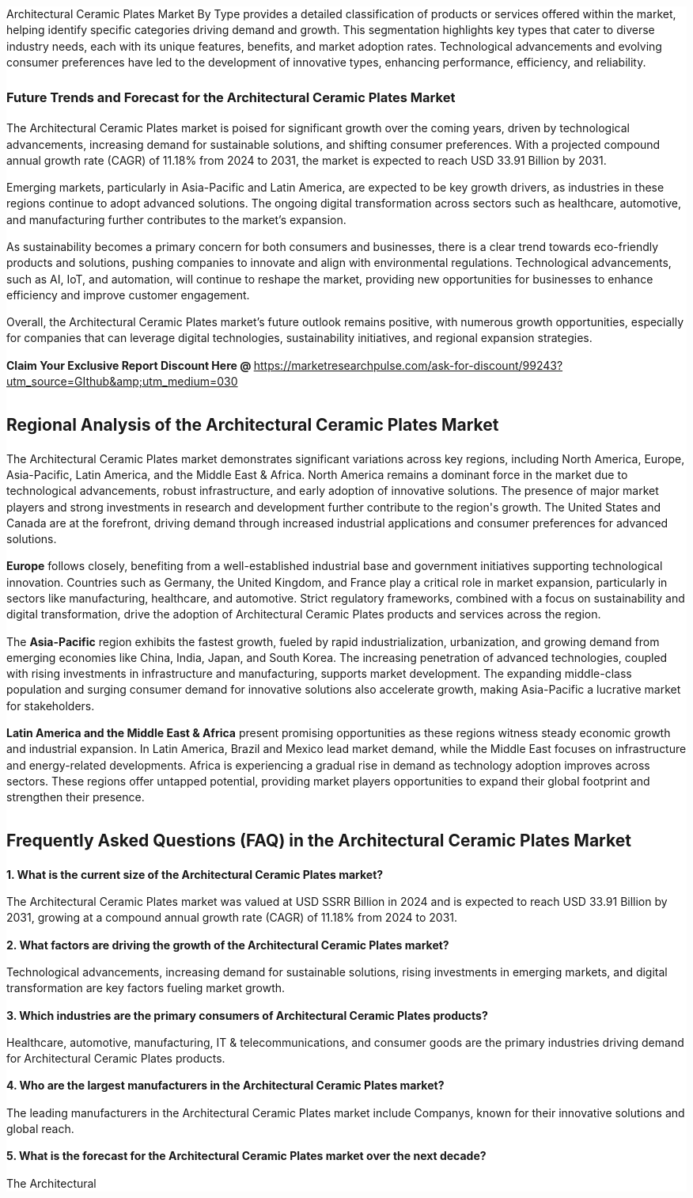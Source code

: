 Architectural Ceramic Plates Market By Type provides a detailed classification of products or services offered within the market, helping identify specific categories driving demand and growth. This segmentation highlights key types that cater to diverse industry needs, each with its unique features, benefits, and market adoption rates. Technological advancements and evolving consumer preferences have led to the development of innovative types, enhancing performance, efficiency, and reliability.</p><h3>Future Trends and Forecast for the Architectural Ceramic Plates Market</h3><p>The Architectural Ceramic Plates market is poised for significant growth over the coming years, driven by technological advancements, increasing demand for sustainable solutions, and shifting consumer preferences. With a projected compound annual growth rate (CAGR) of 11.18% from 2024 to 2031, the market is expected to reach USD 33.91 Billion by 2031.</p><p>Emerging markets, particularly in Asia-Pacific and Latin America, are expected to be key growth drivers, as industries in these regions continue to adopt advanced solutions. The ongoing digital transformation across sectors such as healthcare, automotive, and manufacturing further contributes to the market&rsquo;s expansion.</p><p>As sustainability becomes a primary concern for both consumers and businesses, there is a clear trend towards eco-friendly products and solutions, pushing companies to innovate and align with environmental regulations. Technological advancements, such as AI, IoT, and automation, will continue to reshape the market, providing new opportunities for businesses to enhance efficiency and improve customer engagement.</p><p>Overall, the Architectural Ceramic Plates market&rsquo;s future outlook remains positive, with numerous growth opportunities, especially for companies that can leverage digital technologies, sustainability initiatives, and regional expansion strategies.</p><p><strong>Claim Your Exclusive Report Discount Here @ </strong><a href="https://marketresearchpulse.com/ask-for-discount/99243?utm_source=GIthub&amp;utm_medium=030">https://marketresearchpulse.com/ask-for-discount/99243?utm_source=GIthub&amp;utm_medium=030</a></p><h2><strong>Regional Analysis of the Architectural Ceramic Plates Market</strong></h2><p>The Architectural Ceramic Plates market demonstrates significant variations across key regions, including North America, Europe, Asia-Pacific, Latin America, and the Middle East &amp; Africa. North America remains a dominant force in the market due to technological advancements, robust infrastructure, and early adoption of innovative solutions. The presence of major market players and strong investments in research and development further contribute to the region's growth. The United States and Canada are at the forefront, driving demand through increased industrial applications and consumer preferences for advanced solutions.</p><p><strong>Europe</strong> follows closely, benefiting from a well-established industrial base and government initiatives supporting technological innovation. Countries such as Germany, the United Kingdom, and France play a critical role in market expansion, particularly in sectors like manufacturing, healthcare, and automotive. Strict regulatory frameworks, combined with a focus on sustainability and digital transformation, drive the adoption of Architectural Ceramic Plates products and services across the region.</p><p>The <strong>Asia-Pacific</strong> region exhibits the fastest growth, fueled by rapid industrialization, urbanization, and growing demand from emerging economies like China, India, Japan, and South Korea. The increasing penetration of advanced technologies, coupled with rising investments in infrastructure and manufacturing, supports market development. The expanding middle-class population and surging consumer demand for innovative solutions also accelerate growth, making Asia-Pacific a lucrative market for stakeholders.</p><p><strong>Latin America and the Middle East &amp; Africa</strong> present promising opportunities as these regions witness steady economic growth and industrial expansion. In Latin America, Brazil and Mexico lead market demand, while the Middle East focuses on infrastructure and energy-related developments. Africa is experiencing a gradual rise in demand as technology adoption improves across sectors. These regions offer untapped potential, providing market players opportunities to expand their global footprint and strengthen their presence.</p><h2><strong>Frequently Asked Questions (FAQ) in the Architectural Ceramic Plates Market</strong></h2><p><strong>1. What is the current size of the Architectural Ceramic Plates market?</strong></p><p>The Architectural Ceramic Plates market was valued at USD SSRR Billion in 2024 and is expected to reach USD 33.91 Billion by 2031, growing at a compound annual growth rate (CAGR) of 11.18% from 2024 to 2031.</p><p><strong>2. What factors are driving the growth of the Architectural Ceramic Plates market?</strong></p><p>Technological advancements, increasing demand for sustainable solutions, rising investments in emerging markets, and digital transformation are key factors fueling market growth.</p><p><strong>3. Which industries are the primary consumers of Architectural Ceramic Plates products?</strong></p><p>Healthcare, automotive, manufacturing, IT &amp; telecommunications, and consumer goods are the primary industries driving demand for Architectural Ceramic Plates products.</p><p><strong>4. Who are the largest manufacturers in the Architectural Ceramic Plates market?</strong></p><p>The leading manufacturers in the Architectural Ceramic Plates market include Companys, known for their innovative solutions and global reach.</p><p><strong>5. What is the forecast for the Architectural Ceramic Plates market over the next decade?</strong></p><p>The Architectural